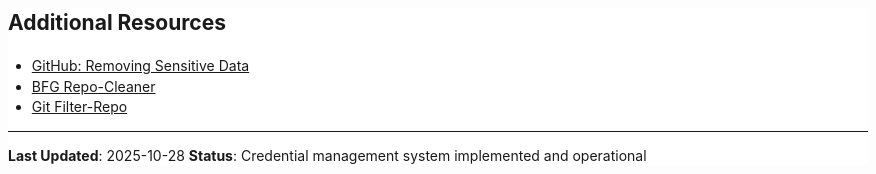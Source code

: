 
## Additional Resources

- [GitHub: Removing Sensitive Data](https://docs.github.com/en/authentication/keeping-your-account-and-data-secure/removing-sensitive-data-from-a-repository)
- [BFG Repo-Cleaner](https://rtyley.github.io/bfg-repo-cleaner/)
- [Git Filter-Repo](https://github.com/newren/git-filter-repo)

---

**Last Updated**: 2025-10-28
**Status**: Credential management system implemented and operational
